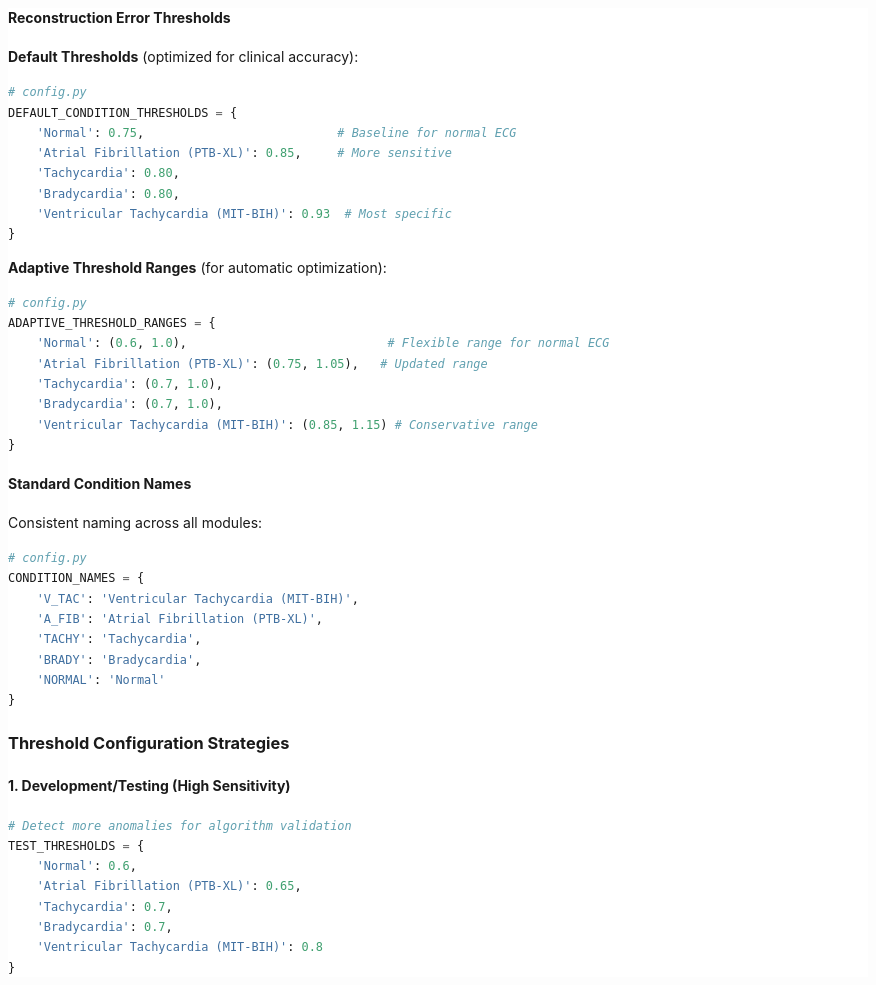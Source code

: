 #### Reconstruction Error Thresholds

**Default Thresholds** (optimized for clinical accuracy):
```python
# config.py
DEFAULT_CONDITION_THRESHOLDS = {
    'Normal': 0.75,                           # Baseline for normal ECG
    'Atrial Fibrillation (PTB-XL)': 0.85,     # More sensitive
    'Tachycardia': 0.80,
    'Bradycardia': 0.80,
    'Ventricular Tachycardia (MIT-BIH)': 0.93  # Most specific
}
```

**Adaptive Threshold Ranges** (for automatic optimization):
```python
# config.py
ADAPTIVE_THRESHOLD_RANGES = {
    'Normal': (0.6, 1.0),                            # Flexible range for normal ECG
    'Atrial Fibrillation (PTB-XL)': (0.75, 1.05),   # Updated range
    'Tachycardia': (0.7, 1.0),
    'Bradycardia': (0.7, 1.0),
    'Ventricular Tachycardia (MIT-BIH)': (0.85, 1.15) # Conservative range
}
```

#### Standard Condition Names

Consistent naming across all modules:
```python
# config.py
CONDITION_NAMES = {
    'V_TAC': 'Ventricular Tachycardia (MIT-BIH)',
    'A_FIB': 'Atrial Fibrillation (PTB-XL)',
    'TACHY': 'Tachycardia',
    'BRADY': 'Bradycardia',
    'NORMAL': 'Normal'
}
```

### Threshold Configuration Strategies

#### 1. Development/Testing (High Sensitivity)
```python
# Detect more anomalies for algorithm validation
TEST_THRESHOLDS = {
    'Normal': 0.6,
    'Atrial Fibrillation (PTB-XL)': 0.65,
    'Tachycardia': 0.7,
    'Bradycardia': 0.7,
    'Ventricular Tachycardia (MIT-BIH)': 0.8
}
```
